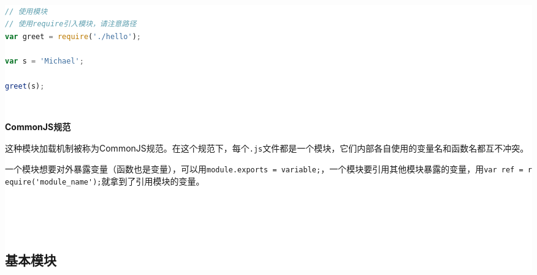 ```js
// 使用模块
// 使用require引入模块，请注意路径
var greet = require('./hello');

var s = 'Michael';

greet(s);
```

<br>

**CommonJS规范**

这种模块加载机制被称为CommonJS规范。在这个规范下，每个`.js`文件都是一个模块，它们内部各自使用的变量名和函数名都互不冲突。

一个模块想要对外暴露变量（函数也是变量），可以用`module.exports = variable;`，一个模块要引用其他模块暴露的变量，用`var ref = require('module_name');`就拿到了引用模块的变量。



<br/>
<br/>
<br/>



## 基本模块










